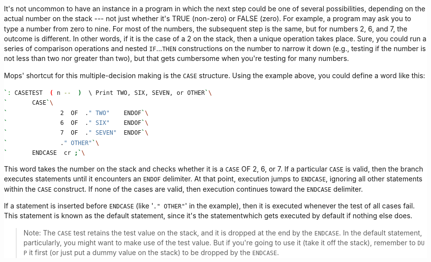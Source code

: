 It's not uncommon to have an instance in a program in which the next
step could be one of several possibilities, depending on the actual
number on the stack --- not just whether it's TRUE (non-zero) or
FALSE (zero). For example, a program may ask you to type a number from
zero to nine. For most of the numbers, the subsequent step is the same,
but for numbers 2, 6, and 7, the outcome is different. In other words,
if it is the case of a 2 on the stack, then a unique operation takes
place. Sure, you could run a series of comparison operations and nested
`IF`\...`THEN` constructions on the number
to narrow it down (e.g., testing if the number is not less than two nor
greater than two), but that gets cumbersome when you're testing for
many numbers.

Mops' shortcut for this multiple-decision making is the
`CASE` structure. Using the example above, you could
define a word like this:

```bash
`: CASETEST  ( n --  )  \ Print TWO, SIX, SEVEN, or OTHER`\
`       CASE`\
`               2  OF  ." TWO"    ENDOF`\
`               6  OF  ." SIX"    ENDOF`\
`               7  OF  ." SEVEN"  ENDOF`\
`               ." OTHER"`\
`       ENDCASE  cr ;`\
```

This word takes the number on the stack and checks whether it is a
`CASE` OF 2, 6, or 7. If a particular
`CASE` is valid, then the branch executes statements
until it encounters an `ENDOF` delimiter. At that point,
execution jumps to `ENDCASE`, ignoring all other
statements within the `CASE` construct. If none of the
cases are valid, then execution continues toward the
`ENDCASE` delimiter.

If a statement is inserted before `ENDCASE` (like
'`." OTHER"`' in the example), then it is
executed whenever the test of all cases fail. This statement is known as
the default statement, since it's the statementwhich gets executed by
default if nothing else does.

> Note: The `CASE` test retains the test value on the
> stack, and it is dropped at the end by the `ENDCASE`. In
> the default statement, particularly, you might want to make use of the
> test value. But if you're going to use it (take it off the stack),
> remember to `DUP` it first (or just put a dummy value on
> the stack) to be dropped by the `ENDCASE`.



